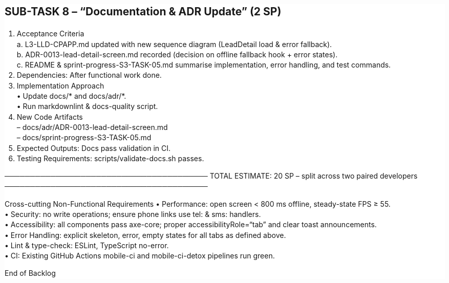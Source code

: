 
SUB-TASK 8 – “Documentation & ADR Update” (2 SP)
-------------------------------------------------
1.  Acceptance Criteria  
    a. L3-LLD-CPAPP.md updated with new sequence diagram (LeadDetail load & error fallback).  
    b. ADR-0013-lead-detail-screen.md recorded (decision on offline fallback hook + error states).  
    c. README & sprint-progress-S3-TASK-05.md summarise implementation, error handling, and test commands.  
2.  Dependencies: After functional work done.  
3.  Implementation Approach  
    • Update docs/* and docs/adr/*.  
    • Run markdownlint & docs-quality script.  
4.  New Code Artifacts  
    – docs/adr/ADR-0013-lead-detail-screen.md  
    – docs/sprint-progress-S3-TASK-05.md  
5.  Expected Outputs: Docs pass validation in CI.  
6.  Testing Requirements: scripts/validate-docs.sh passes.  


────────────────────────────────────────
TOTAL ESTIMATE: 20 SP – split across two paired developers
────────────────────────────────────────

Cross-cutting Non-Functional Requirements
• Performance: open screen < 800 ms offline, steady-state FPS ≥ 55.  
• Security: no write operations; ensure phone links use tel: & sms: handlers.  
• Accessibility: all components pass axe-core; proper accessibilityRole=“tab” and clear toast announcements.  
• Error Handling: explicit skeleton, error, empty states for all tabs as defined above.  
• Lint & type-check: ESLint, TypeScript no-error.  
• CI: Existing GitHub Actions mobile-ci and mobile-ci-detox pipelines run green.  

End of Backlog